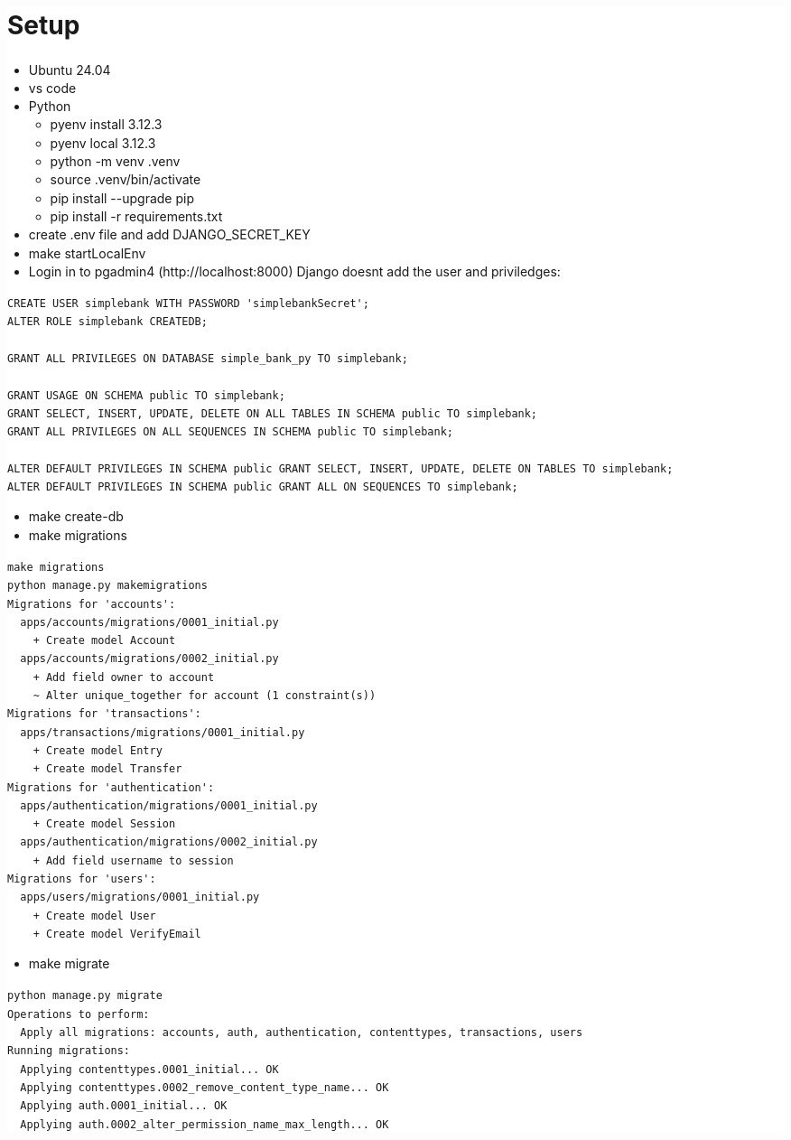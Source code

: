 # Setup

* Ubuntu 24.04
* vs code
* Python
    * pyenv install 3.12.3
    * pyenv local 3.12.3
    * python -m venv .venv
    * source .venv/bin/activate
    * pip install --upgrade pip
    * pip install -r requirements.txt
* create .env file and add DJANGO_SECRET_KEY
* make startLocalEnv
* Login in to pgadmin4 (http://localhost:8000) Django doesnt add the user and priviledges:
```
CREATE USER simplebank WITH PASSWORD 'simplebankSecret';
ALTER ROLE simplebank CREATEDB;

GRANT ALL PRIVILEGES ON DATABASE simple_bank_py TO simplebank;

GRANT USAGE ON SCHEMA public TO simplebank;
GRANT SELECT, INSERT, UPDATE, DELETE ON ALL TABLES IN SCHEMA public TO simplebank;
GRANT ALL PRIVILEGES ON ALL SEQUENCES IN SCHEMA public TO simplebank;

ALTER DEFAULT PRIVILEGES IN SCHEMA public GRANT SELECT, INSERT, UPDATE, DELETE ON TABLES TO simplebank;
ALTER DEFAULT PRIVILEGES IN SCHEMA public GRANT ALL ON SEQUENCES TO simplebank;
```
* make create-db
* make migrations
```
make migrations
python manage.py makemigrations
Migrations for 'accounts':
  apps/accounts/migrations/0001_initial.py
    + Create model Account
  apps/accounts/migrations/0002_initial.py
    + Add field owner to account
    ~ Alter unique_together for account (1 constraint(s))
Migrations for 'transactions':
  apps/transactions/migrations/0001_initial.py
    + Create model Entry
    + Create model Transfer
Migrations for 'authentication':
  apps/authentication/migrations/0001_initial.py
    + Create model Session
  apps/authentication/migrations/0002_initial.py
    + Add field username to session
Migrations for 'users':
  apps/users/migrations/0001_initial.py
    + Create model User
    + Create model VerifyEmail
```
* make migrate
```
python manage.py migrate
Operations to perform:
  Apply all migrations: accounts, auth, authentication, contenttypes, transactions, users
Running migrations:
  Applying contenttypes.0001_initial... OK
  Applying contenttypes.0002_remove_content_type_name... OK
  Applying auth.0001_initial... OK
  Applying auth.0002_alter_permission_name_max_length... OK
```